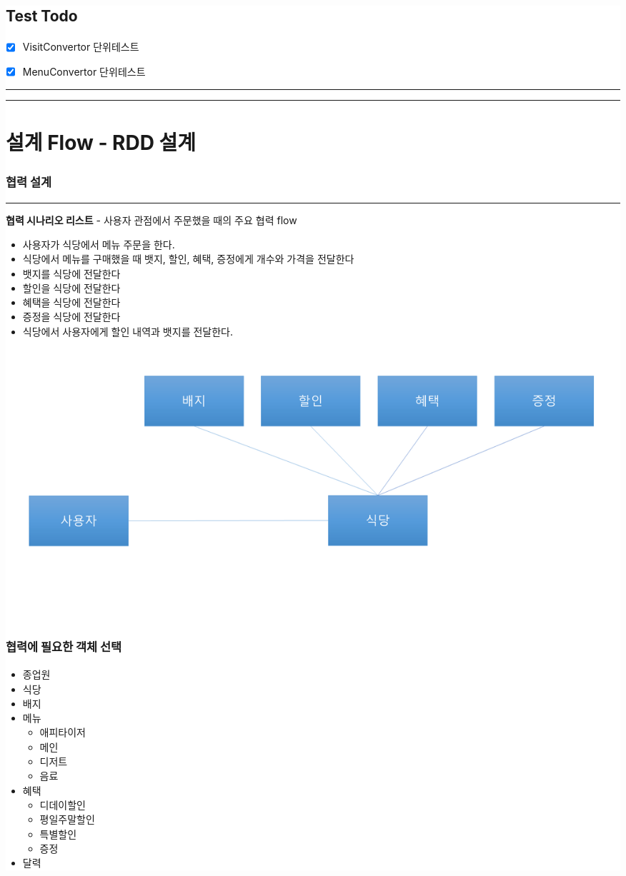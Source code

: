 
## Test Todo
- [x] VisitConvertor 단위테스트
- [x] MenuConvertor 단위테스트


---



---
# 설계 Flow - RDD 설계

### 협력 설계

---

**협력 시나리오 리스트** - 사용자 관점에서 주문했을 때의 주요 협력 flow

- 사용자가 식당에서 메뉴 주문을 한다.
- 식당에서 메뉴를 구매했을 때 뱃지, 할인, 혜택, 증정에게 개수와 가격을 전달한다
- 뱃지를 식당에 전달한다
- 할인을 식당에 전달한다
- 혜택을 식당에 전달한다
- 증정을 식당에 전달한다
- 식당에서 사용자에게 할인 내역과 뱃지를 전달한다.

![img.png](img.png)

### 협력에 필요한 객체 선택

- 종업원
- 식당
- 배지
- 메뉴
  - 애피타이저
  - 메인
  - 디저트
  - 음료
- 혜택
  - 디데이할인
  - 평일주말할인
  - 특별할인
  - 증정
- 달력